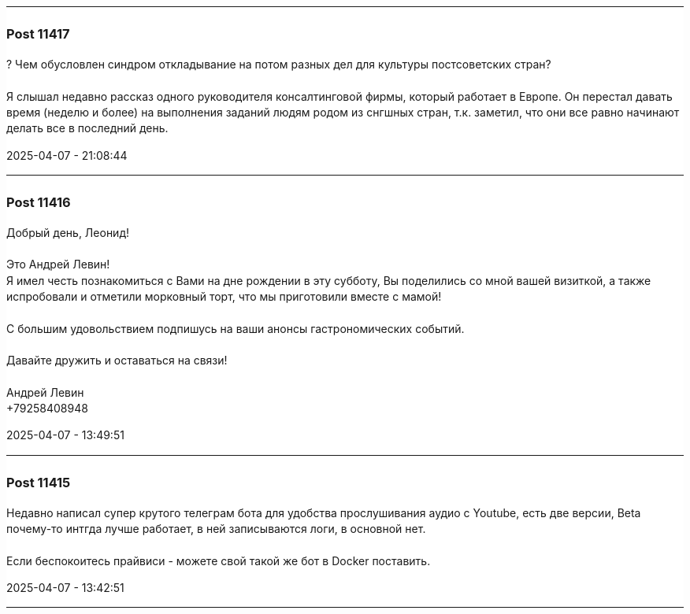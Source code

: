 





---

### Post 11417




? Чем обусловлен синдром откладывание на потом разных дел для культуры постсоветских стран?<br /><br />Я слышал недавно рассказ одного руководителя  консалтинговой фирмы, который работает в Европе. Он перестал давать время (неделю и более) на выполнения заданий людям родом из снгшных стран, т.к. заметил, что они все равно начинают делать все в последний день.


2025-04-07 - 21:08:44







---

### Post 11416




Добрый день, Леонид!<br /><br />Это Андрей Левин!<br />Я имел честь познакомиться с Вами на дне рождении в эту субботу, Вы поделились со мной вашей визиткой, а также испробовали и отметили морковный торт, что мы приготовили вместе с мамой!<br /><br />С большим удовольствием подпишусь на ваши анонсы гастрономических событий. <br /><br />Давайте дружить и оставаться на связи!<br /><br />Андрей Левин<br />+79258408948


2025-04-07 - 13:49:51







---

### Post 11415




Недавно написал супер крутого телеграм бота для удобства прослушивания аудио с Youtube, есть две версии, Beta почему-то интгда лучше работает, в ней записываются логи, в основной нет. <br /><br />Если беспокоитесь прайвиси - можете свой такой же бот в Docker поставить.


2025-04-07 - 13:42:51







---
